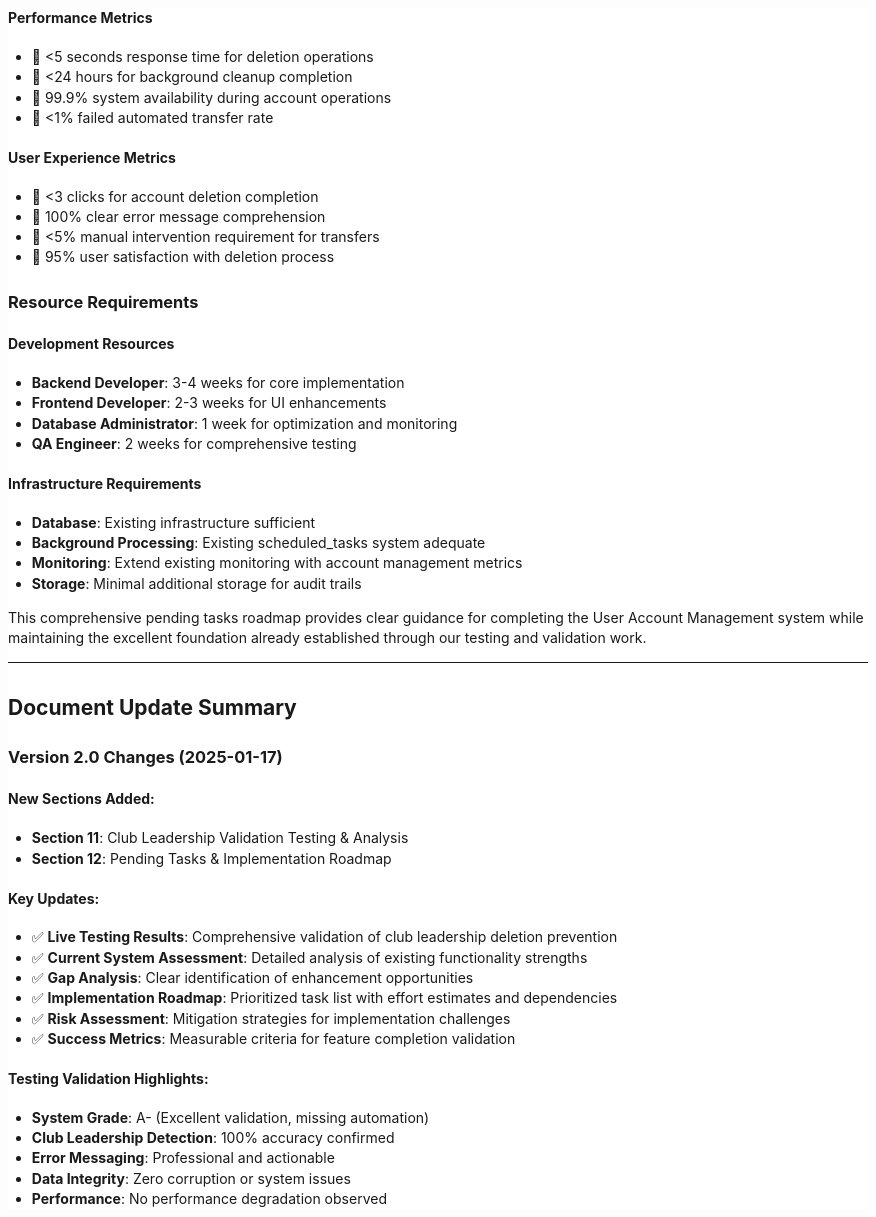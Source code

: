#### **Performance Metrics**
- 🎯 <5 seconds response time for deletion operations
- 🎯 <24 hours for background cleanup completion
- 🎯 99.9% system availability during account operations
- 🎯 <1% failed automated transfer rate

#### **User Experience Metrics**
- 🎯 <3 clicks for account deletion completion
- 🎯 100% clear error message comprehension
- 🎯 <5% manual intervention requirement for transfers
- 🎯 95% user satisfaction with deletion process

### **Resource Requirements**

#### **Development Resources**
- **Backend Developer**: 3-4 weeks for core implementation
- **Frontend Developer**: 2-3 weeks for UI enhancements
- **Database Administrator**: 1 week for optimization and monitoring
- **QA Engineer**: 2 weeks for comprehensive testing

#### **Infrastructure Requirements**
- **Database**: Existing infrastructure sufficient
- **Background Processing**: Existing scheduled_tasks system adequate
- **Monitoring**: Extend existing monitoring with account management metrics
- **Storage**: Minimal additional storage for audit trails

This comprehensive pending tasks roadmap provides clear guidance for completing the User Account Management system while maintaining the excellent foundation already established through our testing and validation work.

---

## **Document Update Summary**

### **Version 2.0 Changes (2025-01-17)**

#### **New Sections Added:**
- **Section 11**: Club Leadership Validation Testing & Analysis
- **Section 12**: Pending Tasks & Implementation Roadmap

#### **Key Updates:**
- ✅ **Live Testing Results**: Comprehensive validation of club leadership deletion prevention
- ✅ **Current System Assessment**: Detailed analysis of existing functionality strengths
- ✅ **Gap Analysis**: Clear identification of enhancement opportunities
- ✅ **Implementation Roadmap**: Prioritized task list with effort estimates and dependencies
- ✅ **Risk Assessment**: Mitigation strategies for implementation challenges
- ✅ **Success Metrics**: Measurable criteria for feature completion validation

#### **Testing Validation Highlights:**
- **System Grade**: A- (Excellent validation, missing automation)
- **Club Leadership Detection**: 100% accuracy confirmed
- **Error Messaging**: Professional and actionable
- **Data Integrity**: Zero corruption or system issues
- **Performance**: No performance degradation observed
